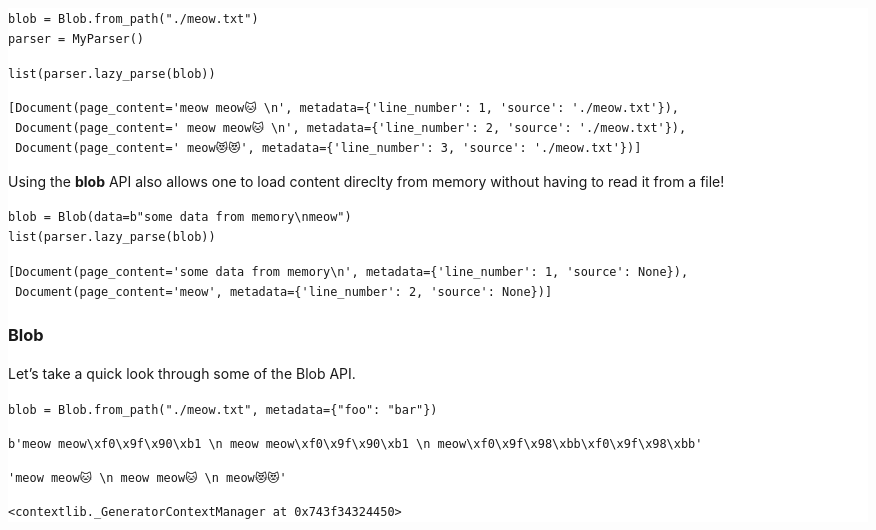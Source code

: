 
```
blob = Blob.from_path("./meow.txt")
parser = MyParser()

```


```
list(parser.lazy_parse(blob))

```


```
[Document(page_content='meow meow🐱 \n', metadata={'line_number': 1, 'source': './meow.txt'}),
 Document(page_content=' meow meow🐱 \n', metadata={'line_number': 2, 'source': './meow.txt'}),
 Document(page_content=' meow😻😻', metadata={'line_number': 3, 'source': './meow.txt'})]

```


Using the **blob** API also allows one to load content direclty from memory without having to read it from a file!

```
blob = Blob(data=b"some data from memory\nmeow")
list(parser.lazy_parse(blob))

```


```
[Document(page_content='some data from memory\n', metadata={'line_number': 1, 'source': None}),
 Document(page_content='meow', metadata={'line_number': 2, 'source': None})]

```


### Blob[​](#blob "Direct link to Blob")

Let’s take a quick look through some of the Blob API.

```
blob = Blob.from_path("./meow.txt", metadata={"foo": "bar"})

```


```
b'meow meow\xf0\x9f\x90\xb1 \n meow meow\xf0\x9f\x90\xb1 \n meow\xf0\x9f\x98\xbb\xf0\x9f\x98\xbb'

```


```
'meow meow🐱 \n meow meow🐱 \n meow😻😻'

```


```
<contextlib._GeneratorContextManager at 0x743f34324450>

```

